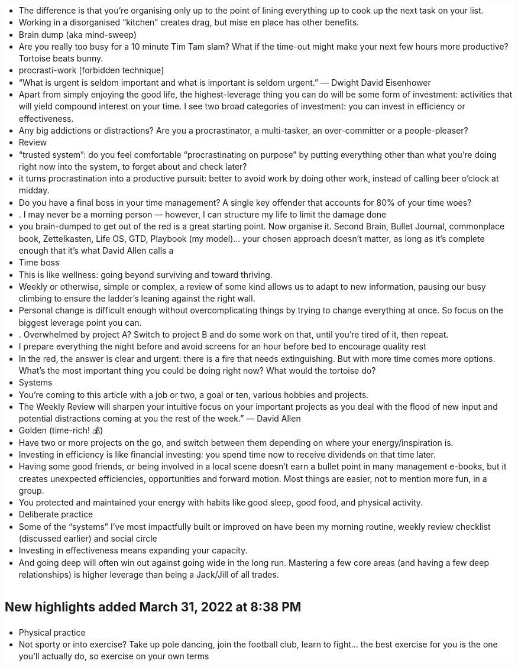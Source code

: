 - The difference is that you’re organising only up to the point of lining everything up to cook up the next task on your list.
- Working in a disorganised “kitchen” creates drag, but mise en place has other benefits.
- Brain dump (aka mind-sweep)
- Are you really too busy for a 10 minute Tim Tam slam? What if the time-out might make your next few hours more productive? Tortoise beats bunny.
- procrasti-work [forbidden technique]
- “What is urgent is seldom important and what is important is seldom urgent.” — Dwight David Eisenhower
- Apart from simply enjoying the good life, the highest-leverage thing you can do will be some form of investment: activities that will yield compound interest on your time. I see two broad categories of investment: you can invest in efficiency or effectiveness.
- Any big addictions or distractions? Are you a procrastinator, a multi-tasker, an over-committer or a people-pleaser?
- Review
- “trusted system”: do you feel comfortable “procrastinating on purpose” by putting everything other than what you’re doing right now into the system, to forget about and check later?
- it turns procrastination into a productive pursuit: better to avoid work by doing other work, instead of calling beer o’clock at midday.
- Do you have a final boss in your time management? A single key offender that accounts for 80% of your time woes?
- . I may never be a morning person — however, I can structure my life to limit the damage done
- you brain-dumped to get out of the red is a great starting point. Now organise it. Second Brain, Bullet Journal, commonplace book, Zettelkasten, Life OS, GTD, Playbook (my model)… your chosen approach doesn’t matter, as long as it’s complete enough that it’s what David Allen calls a
- Time boss
- This is like wellness: going beyond surviving and toward thriving.
- Weekly or otherwise, simple or complex, a review of some kind allows us to adapt to new information, pausing our busy climbing to ensure the ladder’s leaning against the right wall.
- Personal change is difficult enough without overcomplicating things by trying to change everything at once. So focus on the biggest leverage point you can.
- . Overwhelmed by project A? Switch to project B and do some work on that, until you’re tired of it, then repeat.
- I prepare everything the night before and avoid screens for an hour before bed to encourage quality rest
- In the red, the answer is clear and urgent: there is a fire that needs extinguishing. But with more time comes more options. What’s the most important thing you could be doing right now? What would the tortoise do?
- Systems
- You’re coming to this article with a job or two, a goal or ten, various hobbies and projects.
- The Weekly Review will sharpen your intuitive focus on your important projects as you deal with the flood of new input and potential distractions coming at you the rest of the week.” — David Allen
- Golden (time-rich! 💰)
- Have two or more projects on the go, and switch between them depending on where your energy/inspiration is.
- Investing in efficiency is like financial investing: you spend time now to receive dividends on that time later.
- Having some good friends, or being involved in a local scene doesn’t earn a bullet point in many management e-books, but it creates unexpected efficiencies, opportunities and forward motion. Most things are easier, not to mention more fun, in a group.
- You protected and maintained your energy with habits like good sleep, good food, and physical activity.
- Deliberate practice
- Some of the “systems” I’ve most impactfully built or improved on have been my morning routine, weekly review checklist (discussed earlier) and social circle
- Investing in effectiveness means expanding your capacity.
- And going deep will often win out against going wide in the long run. Mastering a few core areas (and having a few deep relationships) is higher leverage than being a Jack/Jill of all trades.
## New highlights added March 31, 2022 at 8:38 PM
- Physical practice
- Not sporty or into exercise? Take up pole dancing, join the football club, learn to fight… the best exercise for you is the one you’ll actually do, so exercise on your own terms